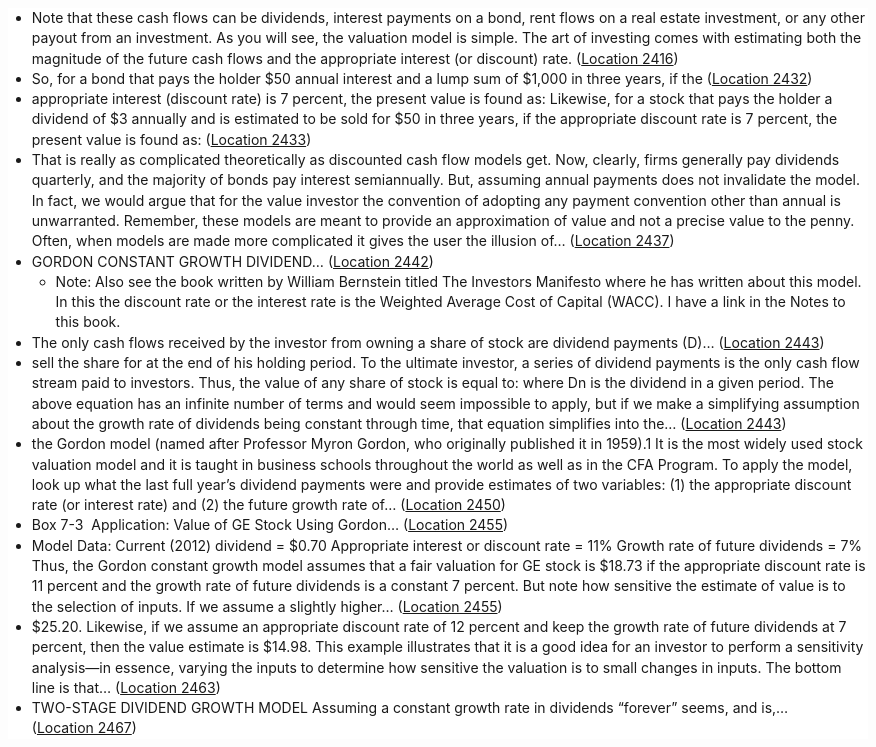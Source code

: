 - Note that these cash flows can be dividends, interest payments on a bond, rent flows on a real estate investment, or any other payout from an investment. As you will see, the valuation model is simple. The art of investing comes with estimating both the magnitude of the future cash flows and the appropriate interest (or discount) rate. ([Location 2416](https://readwise.io/to_kindle?action=open&asin=B00EHIEATI&location=2416))
- So, for a bond that pays the holder $50 annual interest and a lump sum of $1,000 in three years, if the ([Location 2432](https://readwise.io/to_kindle?action=open&asin=B00EHIEATI&location=2432))
- appropriate interest (discount rate) is 7 percent, the present value is found as: Likewise, for a stock that pays the holder a dividend of $3 annually and is estimated to be sold for $50 in three years, if the appropriate discount rate is 7 percent, the present value is found as: ([Location 2433](https://readwise.io/to_kindle?action=open&asin=B00EHIEATI&location=2433))
- That is really as complicated theoretically as discounted cash flow models get. Now, clearly, firms generally pay dividends quarterly, and the majority of bonds pay interest semiannually. But, assuming annual payments does not invalidate the model. In fact, we would argue that for the value investor the convention of adopting any payment convention other than annual is unwarranted. Remember, these models are meant to provide an approximation of value and not a precise value to the penny. Often, when models are made more complicated it gives the user the illusion of… ([Location 2437](https://readwise.io/to_kindle?action=open&asin=B00EHIEATI&location=2437))
- GORDON CONSTANT GROWTH DIVIDEND… ([Location 2442](https://readwise.io/to_kindle?action=open&asin=B00EHIEATI&location=2442))
    - Note: Also see the book written by William Bernstein titled The Investors Manifesto where he has written about this model. In this the discount rate or the interest rate is the Weighted Average Cost of Capital (WACC). I have a link in the Notes to this book.
- The only cash flows received by the investor from owning a share of stock are dividend payments (D)… ([Location 2443](https://readwise.io/to_kindle?action=open&asin=B00EHIEATI&location=2443))
- sell the share for at the end of his holding period. To the ultimate investor, a series of dividend payments is the only cash flow stream paid to investors. Thus, the value of any share of stock is equal to: where Dn is the dividend in a given period. The above equation has an infinite number of terms and would seem impossible to apply, but if we make a simplifying assumption about the growth rate of dividends being constant through time, that equation simplifies into the… ([Location 2443](https://readwise.io/to_kindle?action=open&asin=B00EHIEATI&location=2443))
- the Gordon model (named after Professor Myron Gordon, who originally published it in 1959).1 It is the most widely used stock valuation model and it is taught in business schools throughout the world as well as in the CFA Program. To apply the model, look up what the last full year’s dividend payments were and provide estimates of two variables: (1) the appropriate discount rate (or interest rate) and (2) the future growth rate of… ([Location 2450](https://readwise.io/to_kindle?action=open&asin=B00EHIEATI&location=2450))
- Box 7-3  Application: Value of GE Stock Using Gordon… ([Location 2455](https://readwise.io/to_kindle?action=open&asin=B00EHIEATI&location=2455))
- Model Data: Current (2012) dividend = $0.70 Appropriate interest or discount rate = 11% Growth rate of future dividends = 7% Thus, the Gordon constant growth model assumes that a fair valuation for GE stock is $18.73 if the appropriate discount rate is 11 percent and the growth rate of future dividends is a constant 7 percent. But note how sensitive the estimate of value is to the selection of inputs. If we assume a slightly higher… ([Location 2455](https://readwise.io/to_kindle?action=open&asin=B00EHIEATI&location=2455))
- $25.20. Likewise, if we assume an appropriate discount rate of 12 percent and keep the growth rate of future dividends at 7 percent, then the value estimate is $14.98. This example illustrates that it is a good idea for an investor to perform a sensitivity analysis—in essence, varying the inputs to determine how sensitive the valuation is to small changes in inputs. The bottom line is that… ([Location 2463](https://readwise.io/to_kindle?action=open&asin=B00EHIEATI&location=2463))
- TWO-STAGE DIVIDEND GROWTH MODEL Assuming a constant growth rate in dividends “forever” seems, and is,… ([Location 2467](https://readwise.io/to_kindle?action=open&asin=B00EHIEATI&location=2467))